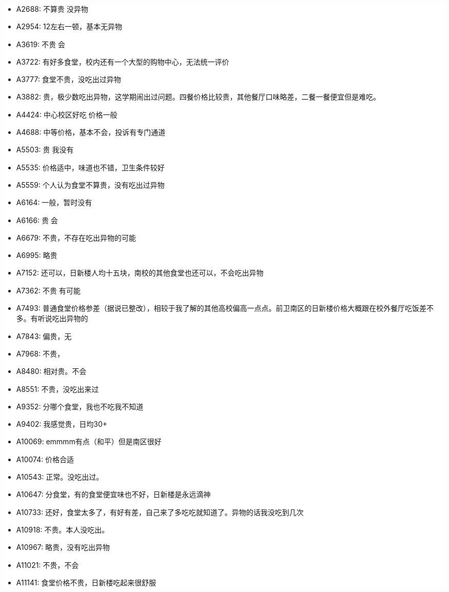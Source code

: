 - A2688: 不算贵 没异物

- A2954: 12左右一顿，基本无异物

- A3619: 不贵 会

- A3722: 有好多食堂，校内还有一个大型的购物中心，无法统一评价

- A3777: 食堂不贵，没吃出过异物

- A3882: 贵，极少数吃出异物，这学期闹出过问题。四餐价格比较贵，其他餐厅口味略差，二餐一餐便宜但是难吃。

- A4424: 中心校区好吃 价格一般

- A4688: 中等价格，基本不会，投诉有专门通道

- A5503: 贵 我没有

- A5535: 价格适中，味道也不错，卫生条件较好

- A5559: 个人认为食堂不算贵，没有吃出过异物

- A6164: 一般，暂时没有

- A6166: 贵 会

- A6679: 不贵，不存在吃出异物的可能

- A6995: 略贵

- A7152: 还可以，日新楼人均十五块，南校的其他食堂也还可以，不会吃出异物

- A7362: 不贵 有可能

- A7493: 普通食堂价格参差（据说已整改），相较于我了解的其他高校偏高一点点。前卫南区的日新楼价格大概跟在校外餐厅吃饭差不多。有听说吃出异物的

- A7843: 偏贵，无

- A7968: 不贵，

- A8480: 相对贵。不会

- A8551: 不贵，没吃出来过

- A9352: 分哪个食堂，我也不吃我不知道

- A9402: 我感觉贵，日均30+

- A10069: emmmm有点（和平）但是南区很好

- A10074: 价格合适

- A10543: 正常。没吃出过。

- A10647: 分食堂，有的食堂便宜味也不好，日新楼是永远滴神

- A10733: 还好，食堂太多了，有好有差，自己来了多吃吃就知道了。异物的话我没吃到几次

- A10918: 不贵。本人没吃出。

- A10967: 略贵，没有吃出异物

- A11021: 不贵，不会

- A11141: 食堂价格不贵，日新楼吃起来很舒服
